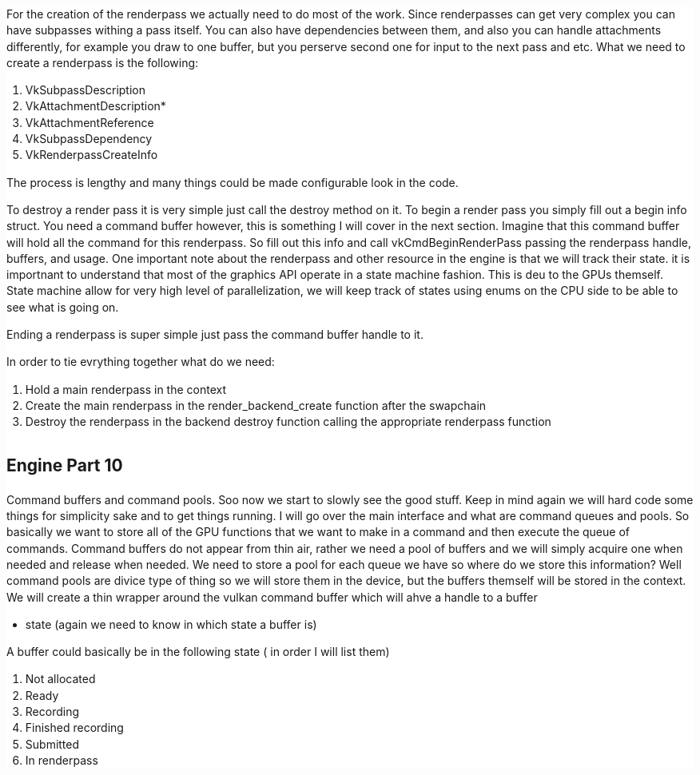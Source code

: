 For the creation of the renderpass we actually need to do most of the work. Since renderpasses can get very complex
you can have subpasses withing a pass itself. You can also have dependencies between them, and also you can
handle attachments differently, for example you draw to one buffer, but you perserve second one for input
to the next pass and etc. What we need to create a renderpass is the following:

1. VkSubpassDescription
2. VkAttachmentDescription*
3. VkAttachmentReference
4. VkSubpassDependency
5. VkRenderpassCreateInfo

The process is lengthy and many things could be made configurable look in the code.

To destroy a render pass it is very simple just call the destroy method on it.
To begin a render pass you simply fill out a begin info struct. You need a command
buffer however, this is something I will cover in the next section. Imagine that
this command buffer will hold all the command for this renderpass. So fill
out this info and call vkCmdBeginRenderPass passing the renderpass handle, buffers,
and usage. One important note about the renderpass and other resource in the engine
is that we will track their state. it is importnant to understand that most of the
graphics API operate in a state machine fashion. This is deu to the GPUs themself.
State machine allow for very high level of parallelization, we will keep track of states
using enums on the CPU side to be able to see what is going on.

Ending a renderpass is super simple just pass the command buffer handle to it.

In order to tie evrything together what do we need:

1. Hold a main renderpass in the context
2. Create the main renderpass in the render_backend_create function  after the swapchain
3. Destroy the renderpass in the backend destroy function calling the appropriate renderpass function


## Engine Part 10
Command buffers and command pools. Soo now we start to slowly see the good stuff. Keep in mind
again we will hard code some things for simplicity sake and to get things running. I will go
over the main interface and what are command queues and pools. So basically we want to store
all of the GPU functions that we want to make in a command and then execute the queue of commands.
Command buffers do not appear from thin air, rather we need a pool of buffers and we will simply acquire
one when needed and release when needed. We need to store a pool for each queue we have so where
do we store this information? Well command pools are divice type of thing so we will store them
in the device, but the buffers themself will be stored in the context. We will
create a thin wrapper around the vulkan command buffer which will ahve a handle to a buffer
+ state (again we need to know in which state a buffer is)

A buffer could basically be in the following state ( in order I will list them)

1. Not allocated
2. Ready
3. Recording
4. Finished recording
5. Submitted
6. In renderpass
